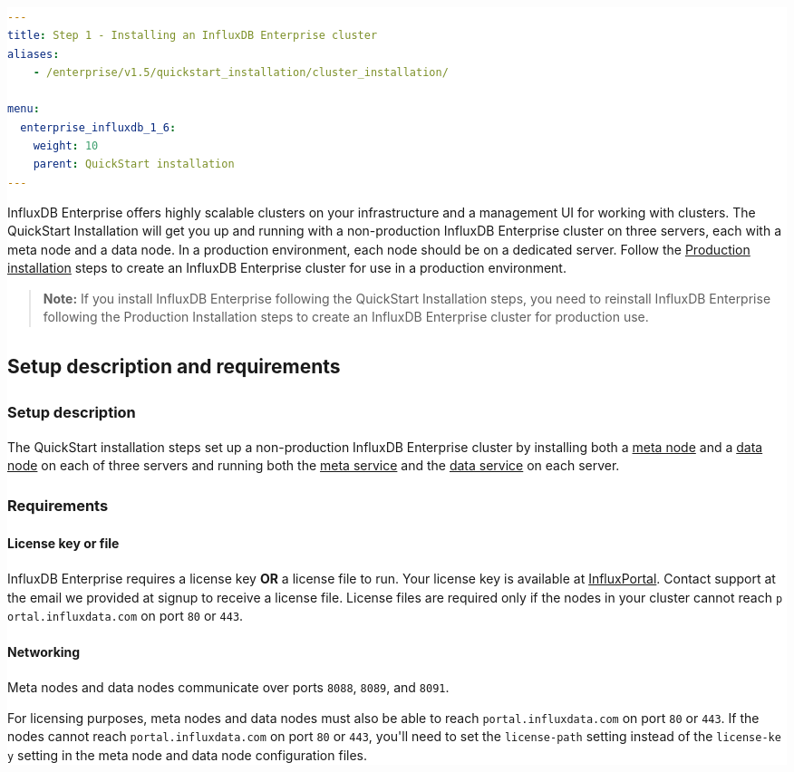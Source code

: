 ```yaml
---
title: Step 1 - Installing an InfluxDB Enterprise cluster
aliases:
    - /enterprise/v1.5/quickstart_installation/cluster_installation/

menu:
  enterprise_influxdb_1_6:
    weight: 10
    parent: QuickStart installation
---
```


InfluxDB Enterprise offers highly scalable clusters on your infrastructure
and a management UI for working with clusters.
The QuickStart Installation will get you up and running with a non-production
InfluxDB Enterprise cluster on three servers, each with a meta node and a data node. In a production environment, each node should be on a dedicated server. Follow the [Production installation](/enterprise_influxdb/v1.6/production_installation/) steps to create an InfluxDB Enterprise cluster for use in a production environment.

> **Note:** If you install InfluxDB Enterprise following the QuickStart Installation steps, you need to reinstall InfluxDB Enterprise following the Production Installation
steps to create an InfluxDB Enterprise cluster for production use.

## Setup description and requirements

### Setup description

The QuickStart installation steps set up a non-production InfluxDB Enterprise cluster by installing both a [meta node](/enterprise_influxdb/v1.6/concepts/glossary/#meta-node) and
a [data node](/enterprise_influxdb/v1.6/concepts/glossary/#data-node) on each of three servers and running both the [meta service](/enterprise_influxdb/v1.6/concepts/glossary/#meta-service)
and the [data service](/enterprise_influxdb/v1.6/concepts/glossary/#data-service) on each server.

### Requirements

#### License key or file

InfluxDB Enterprise requires a license key **OR** a license file to run.
Your license key is available at [InfluxPortal](https://portal.influxdata.com/licenses).
Contact support at the email we provided at signup to receive a license file.
License files are required only if the nodes in your cluster cannot reach
`portal.influxdata.com` on port `80` or `443`.

#### Networking

Meta nodes and data nodes communicate over ports `8088`,
`8089`, and `8091`.

For licensing purposes, meta nodes and data nodes must also be able to reach `portal.influxdata.com`
on port `80` or `443`.
If the nodes cannot reach `portal.influxdata.com` on port `80` or `443`,
you'll need to set the `license-path` setting instead of the `license-key`
setting in the meta node and data node configuration files.
